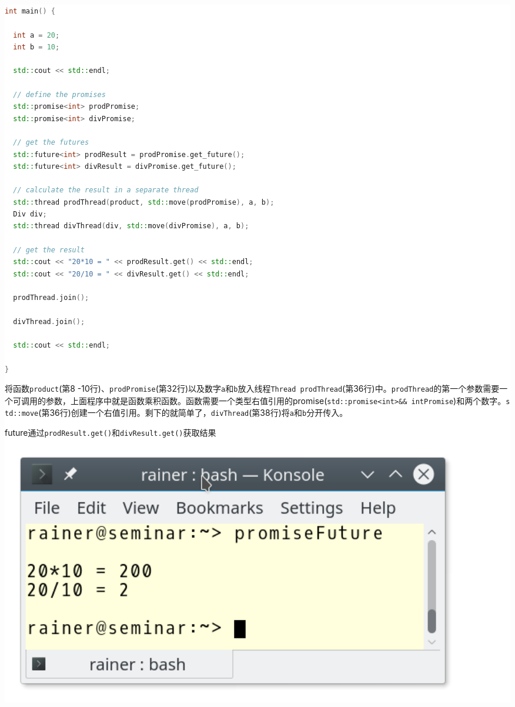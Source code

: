 ```c++
int main() {
  
  int a = 20;
  int b = 10;

  std::cout << std::endl;

  // define the promises
  std::promise<int> prodPromise;
  std::promise<int> divPromise;

  // get the futures
  std::future<int> prodResult = prodPromise.get_future();
  std::future<int> divResult = divPromise.get_future();

  // calculate the result in a separate thread
  std::thread prodThread(product, std::move(prodPromise), a, b);
  Div div;
  std::thread divThread(div, std::move(divPromise), a, b);

  // get the result
  std::cout << "20*10 = " << prodResult.get() << std::endl;
  std::cout << "20/10 = " << divResult.get() << std::endl;

  prodThread.join();

  divThread.join();

  std::cout << std::endl;

}
```

将函数`product`(第8 -10行)、`prodPromise`(第32行)以及数字`a`和`b`放入线程`Thread prodThread`(第36行)中。`prodThread`的第一个参数需要一个可调用的参数，上面程序中就是函数乘积函数。函数需要一个类型右值引用的promise(`std::promise<int>&& intPromise`)和两个数字。`std::move`(第36行)创建一个右值引用。剩下的就简单了，`divThread`(第38行)将`a`和`b`分开传入。

future通过`prodResult.get()`和`divResult.get()`获取结果

![](../../../images/detail/multithreading/29.png)
